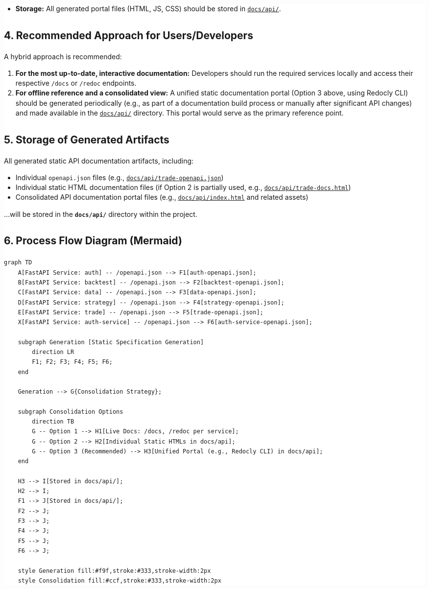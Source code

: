 *   **Storage:** All generated portal files (HTML, JS, CSS) should be stored in [`docs/api/`](docs/api/).

## 4. Recommended Approach for Users/Developers

A hybrid approach is recommended:

1.  **For the most up-to-date, interactive documentation:** Developers should run the required services locally and access their respective `/docs` or `/redoc` endpoints.
2.  **For offline reference and a consolidated view:** A unified static documentation portal (Option 3 above, using Redocly CLI) should be generated periodically (e.g., as part of a documentation build process or manually after significant API changes) and made available in the [`docs/api/`](docs/api/) directory. This portal would serve as the primary reference point.

## 5. Storage of Generated Artifacts

All generated static API documentation artifacts, including:
*   Individual `openapi.json` files (e.g., [`docs/api/trade-openapi.json`](docs/api/trade-openapi.json))
*   Individual static HTML documentation files (if Option 2 is partially used, e.g., [`docs/api/trade-docs.html`](docs/api/trade-docs.html))
*   Consolidated API documentation portal files (e.g., [`docs/api/index.html`](docs/api/index.html) and related assets)

...will be stored in the **`docs/api/`** directory within the project.

## 6. Process Flow Diagram (Mermaid)

```mermaid
graph TD
    A[FastAPI Service: auth] -- /openapi.json --> F1[auth-openapi.json];
    B[FastAPI Service: backtest] -- /openapi.json --> F2[backtest-openapi.json];
    C[FastAPI Service: data] -- /openapi.json --> F3[data-openapi.json];
    D[FastAPI Service: strategy] -- /openapi.json --> F4[strategy-openapi.json];
    E[FastAPI Service: trade] -- /openapi.json --> F5[trade-openapi.json];
    X[FastAPI Service: auth-service] -- /openapi.json --> F6[auth-service-openapi.json];

    subgraph Generation [Static Specification Generation]
        direction LR
        F1; F2; F3; F4; F5; F6;
    end

    Generation --> G{Consolidation Strategy};

    subgraph Consolidation Options
        direction TB
        G -- Option 1 --> H1[Live Docs: /docs, /redoc per service];
        G -- Option 2 --> H2[Individual Static HTMLs in docs/api];
        G -- Option 3 (Recommended) --> H3[Unified Portal (e.g., Redocly CLI) in docs/api];
    end

    H3 --> I[Stored in docs/api/];
    H2 --> I;
    F1 --> J[Stored in docs/api/];
    F2 --> J;
    F3 --> J;
    F4 --> J;
    F5 --> J;
    F6 --> J;

    style Generation fill:#f9f,stroke:#333,stroke-width:2px
    style Consolidation fill:#ccf,stroke:#333,stroke-width:2px
```
